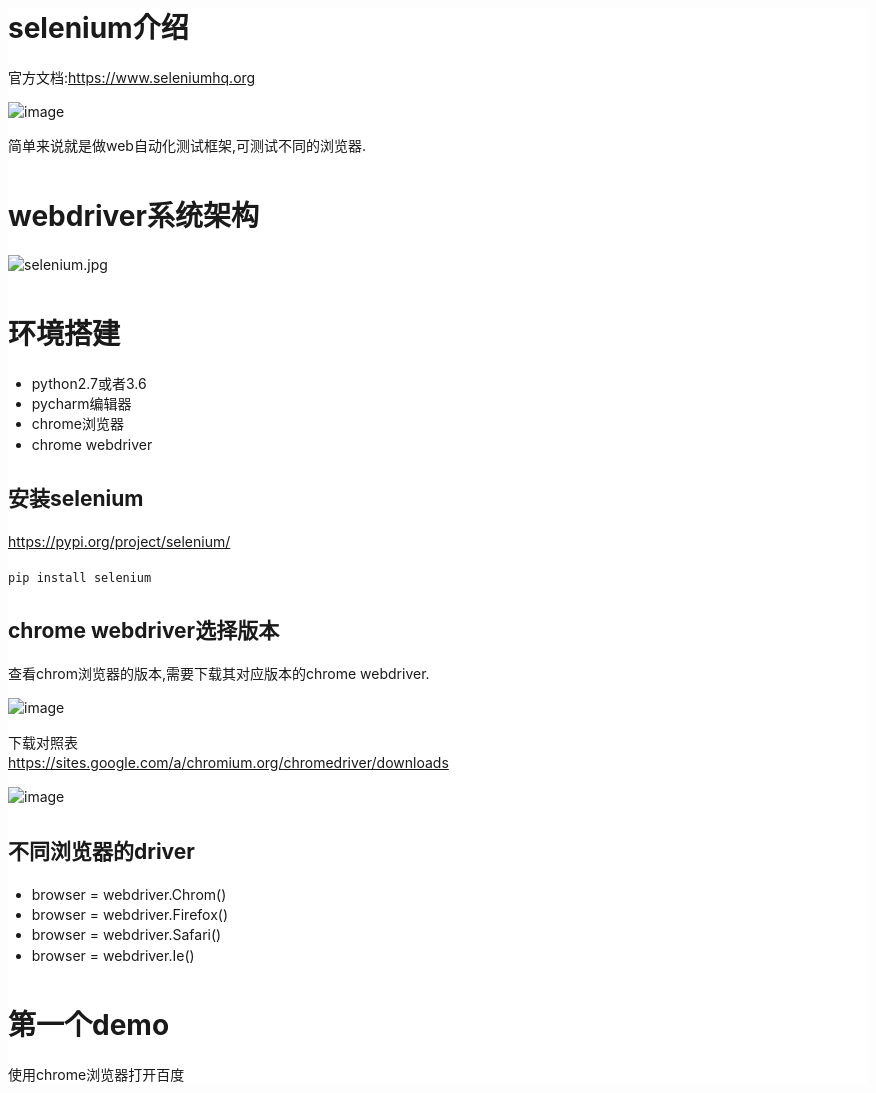 # selenium介绍

官方文档:https://www.seleniumhq.org

![image](http://note.youdao.com/yws/res/21128/986223E08AF94210875C9DBA99D1066C)

简单来说就是做web自动化测试框架,可测试不同的浏览器.

# webdriver系统架构
![selenium.jpg](http://note.youdao.com/yws/res/21119/WEBRESOURCEa43b08b4fab01df66e558e2a584ffcd1)


# 环境搭建

- python2.7或者3.6
- pycharm编辑器
- chrome浏览器
- chrome webdriver


## 安装selenium
https://pypi.org/project/selenium/
```
pip install selenium
```
## chrome webdriver选择版本
查看chrom浏览器的版本,需要下载其对应版本的chrome webdriver.

![image](https://note.youdao.com/src/9AE20746709C4358BD52042F2D665A5D)

下载对照表<br>
https://sites.google.com/a/chromium.org/chromedriver/downloads

![image](http://note.youdao.com/yws/res/21148/FDB4D5C8156647FDBF405DBB93572448)


## 不同浏览器的driver


- browser = webdriver.Chrom()
- browser = webdriver.Firefox()
- browser = webdriver.Safari()
- browser = webdriver.Ie()

# 第一个demo

使用chrome浏览器打开百度
